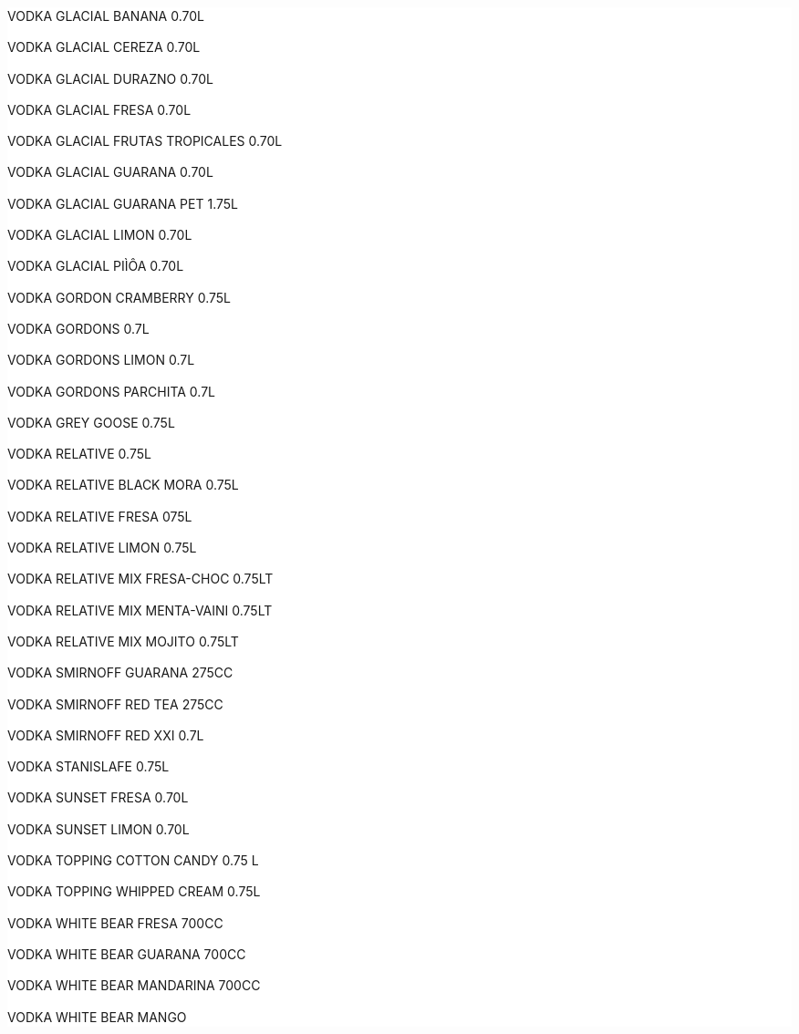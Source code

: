 VODKA GLACIAL BANANA 0.70L

VODKA GLACIAL CEREZA 0.70L

VODKA GLACIAL DURAZNO 0.70L

VODKA GLACIAL FRESA 0.70L

VODKA GLACIAL FRUTAS TROPICALES 0.70L

VODKA GLACIAL GUARANA 0.70L

VODKA GLACIAL GUARANA PET 1.75L

VODKA GLACIAL LIMON 0.70L

VODKA GLACIAL PIÌÔA 0.70L

VODKA GORDON CRAMBERRY 0.75L

VODKA GORDONS 0.7L

VODKA GORDONS LIMON 0.7L

VODKA GORDONS PARCHITA 0.7L

VODKA GREY GOOSE 0.75L

VODKA RELATIVE 0.75L

VODKA RELATIVE BLACK MORA 0.75L

VODKA RELATIVE FRESA 075L

VODKA RELATIVE LIMON 0.75L

VODKA RELATIVE MIX FRESA-CHOC 0.75LT

VODKA RELATIVE MIX MENTA-VAINI 0.75LT

VODKA RELATIVE MIX MOJITO 0.75LT

VODKA SMIRNOFF GUARANA 275CC

VODKA SMIRNOFF RED TEA 275CC

VODKA SMIRNOFF RED XXI 0.7L

VODKA STANISLAFE 0.75L

VODKA SUNSET FRESA 0.70L

VODKA SUNSET LIMON 0.70L

VODKA TOPPING COTTON CANDY 0.75 L

VODKA TOPPING WHIPPED CREAM 0.75L

VODKA WHITE BEAR FRESA 700CC

VODKA WHITE BEAR GUARANA 700CC

VODKA WHITE BEAR MANDARINA 700CC

VODKA WHITE BEAR MANGO
